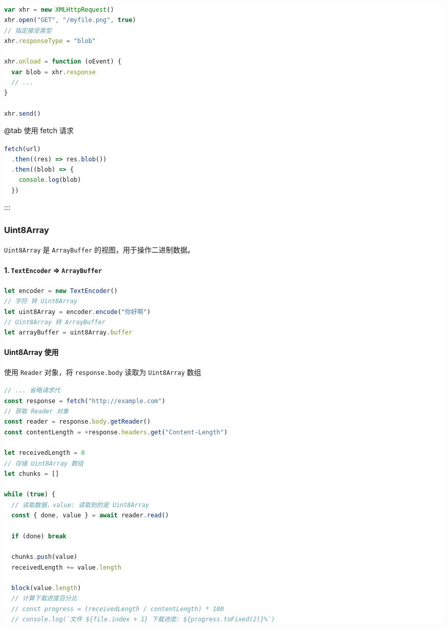 ```js
var xhr = new XMLHttpRequest()
xhr.open("GET", "/myfile.png", true)
// 指定接受类型
xhr.responseType = "blob"

xhr.onload = function (oEvent) {
  var blob = xhr.response
  // ...
}

xhr.send()
```

@tab 使用 fetch 请求

```js
fetch(url)
  .then((res) => res.blob())
  .then((blob) => {
    console.log(blob)
  })
```

:::

### Uint8Array

`Uint8Array` 是 `ArrayBuffer` 的视图，用于操作二进制数据。

#### 1. `TextEncoder` => `ArrayBuffer`

```js
let encoder = new TextEncoder()
// 字符 转 Uint8Array
let uint8Array = encoder.encode("你好啊")
// Uint8Array 转 ArrayBuffer
let arrayBuffer = uint8Array.buffer
```

#### Uint8Array 使用

使用 `Reader` 对象，将 `response.body` 读取为 `Uint8Array` 数组

```js
// ... 省略请求代
const response = fetch("http://example.com")
// 获取 Reader 对象
const reader = response.body.getReader()
const contentLength = +response.headers.get("Content-Length")

let receivedLength = 0
// 存储 Uint8Array 数组
let chunks = []

while (true) {
  // 读取数据，value: 读取到的是 Uint8Array
  const { done, value } = await reader.read()

  if (done) break

  chunks.push(value)
  receivedLength += value.length

  block(value.length)
  // 计算下载进度百分比
  // const progress = (receivedLength / contentLength) * 100
  // console.log(`文件 ${file.index + 1} 下载进度: ${progress.toFixed(2)}%`)
```